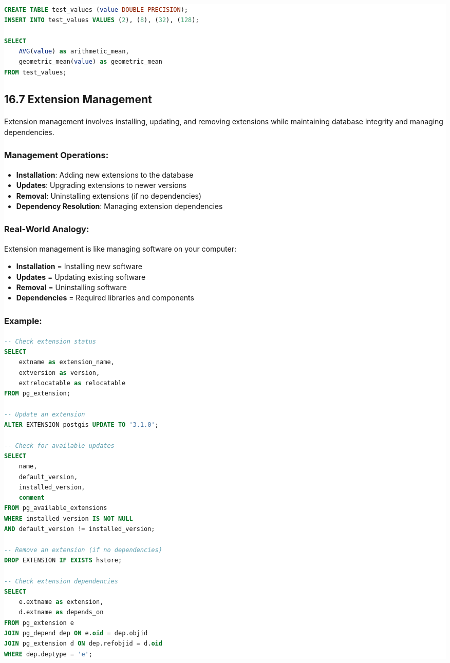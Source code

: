 ```sql
CREATE TABLE test_values (value DOUBLE PRECISION);
INSERT INTO test_values VALUES (2), (8), (32), (128);

SELECT 
    AVG(value) as arithmetic_mean,
    geometric_mean(value) as geometric_mean
FROM test_values;
```

## 16.7 Extension Management

Extension management involves installing, updating, and removing extensions while maintaining database integrity and managing dependencies.

### Management Operations:
- **Installation**: Adding new extensions to the database
- **Updates**: Upgrading extensions to newer versions
- **Removal**: Uninstalling extensions (if no dependencies)
- **Dependency Resolution**: Managing extension dependencies

### Real-World Analogy:
Extension management is like managing software on your computer:
- **Installation** = Installing new software
- **Updates** = Updating existing software
- **Removal** = Uninstalling software
- **Dependencies** = Required libraries and components

### Example:
```sql
-- Check extension status
SELECT 
    extname as extension_name,
    extversion as version,
    extrelocatable as relocatable
FROM pg_extension;

-- Update an extension
ALTER EXTENSION postgis UPDATE TO '3.1.0';

-- Check for available updates
SELECT 
    name,
    default_version,
    installed_version,
    comment
FROM pg_available_extensions 
WHERE installed_version IS NOT NULL
AND default_version != installed_version;

-- Remove an extension (if no dependencies)
DROP EXTENSION IF EXISTS hstore;

-- Check extension dependencies
SELECT 
    e.extname as extension,
    d.extname as depends_on
FROM pg_extension e
JOIN pg_depend dep ON e.oid = dep.objid
JOIN pg_extension d ON dep.refobjid = d.oid
WHERE dep.deptype = 'e';
```
